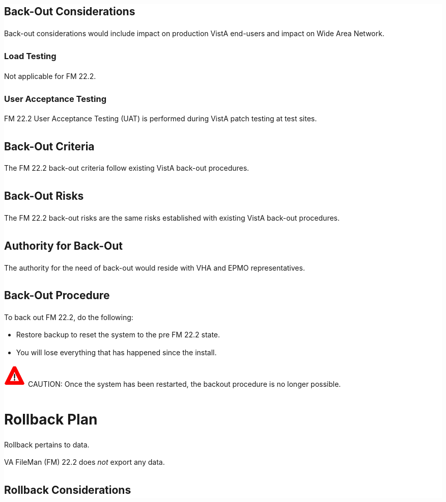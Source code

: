 ## Back-Out Considerations

Back-out considerations would include impact on production VistA
end-users and impact on Wide Area Network.

### Load Testing

Not applicable for FM 22.2.

### User Acceptance Testing

FM 22.2 User Acceptance Testing (UAT) is performed during VistA patch
testing at test sites.

## Back-Out Criteria

The FM 22.2 back-out criteria follow existing VistA back-out procedures.

## Back-Out Risks

The FM 22.2 back-out risks are the same risks established with existing
VistA back-out procedures.

## Authority for Back-Out

The authority for the need of back-out would reside with VHA and EPMO
representatives.

## Back-Out Procedure

To back out FM 22.2, do the following:

- Restore backup to reset the system to the pre FM 22.2 state.

- You will lose everything that has happened since the install.

<img src="images/media/image3.png" title="Caution"
style="width:0.44792in;height:0.44792in" alt="Caution" /> CAUTION: Once
the system has been restarted, the backout procedure is no longer
possible.

# Rollback Plan

Rollback pertains to data.

VA FileMan (FM) 22.2 does *not* export any data.

## Rollback Considerations
